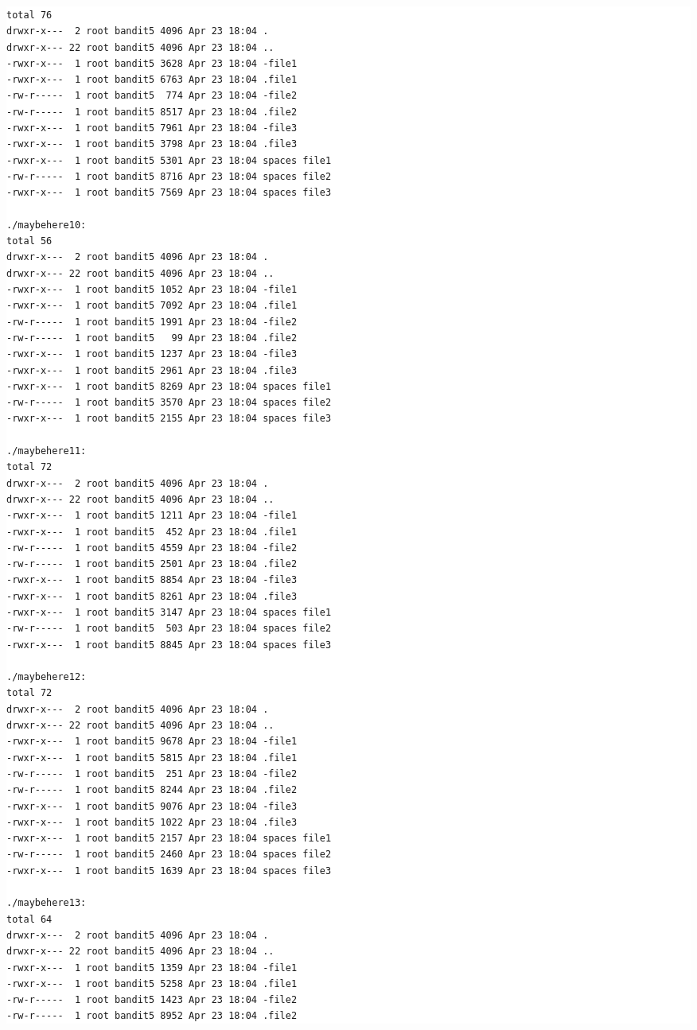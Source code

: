 ```console
total 76
drwxr-x---  2 root bandit5 4096 Apr 23 18:04 .
drwxr-x--- 22 root bandit5 4096 Apr 23 18:04 ..
-rwxr-x---  1 root bandit5 3628 Apr 23 18:04 -file1
-rwxr-x---  1 root bandit5 6763 Apr 23 18:04 .file1
-rw-r-----  1 root bandit5  774 Apr 23 18:04 -file2
-rw-r-----  1 root bandit5 8517 Apr 23 18:04 .file2
-rwxr-x---  1 root bandit5 7961 Apr 23 18:04 -file3
-rwxr-x---  1 root bandit5 3798 Apr 23 18:04 .file3
-rwxr-x---  1 root bandit5 5301 Apr 23 18:04 spaces file1
-rw-r-----  1 root bandit5 8716 Apr 23 18:04 spaces file2
-rwxr-x---  1 root bandit5 7569 Apr 23 18:04 spaces file3

./maybehere10:
total 56
drwxr-x---  2 root bandit5 4096 Apr 23 18:04 .
drwxr-x--- 22 root bandit5 4096 Apr 23 18:04 ..
-rwxr-x---  1 root bandit5 1052 Apr 23 18:04 -file1
-rwxr-x---  1 root bandit5 7092 Apr 23 18:04 .file1
-rw-r-----  1 root bandit5 1991 Apr 23 18:04 -file2
-rw-r-----  1 root bandit5   99 Apr 23 18:04 .file2
-rwxr-x---  1 root bandit5 1237 Apr 23 18:04 -file3
-rwxr-x---  1 root bandit5 2961 Apr 23 18:04 .file3
-rwxr-x---  1 root bandit5 8269 Apr 23 18:04 spaces file1
-rw-r-----  1 root bandit5 3570 Apr 23 18:04 spaces file2
-rwxr-x---  1 root bandit5 2155 Apr 23 18:04 spaces file3

./maybehere11:
total 72
drwxr-x---  2 root bandit5 4096 Apr 23 18:04 .
drwxr-x--- 22 root bandit5 4096 Apr 23 18:04 ..
-rwxr-x---  1 root bandit5 1211 Apr 23 18:04 -file1
-rwxr-x---  1 root bandit5  452 Apr 23 18:04 .file1
-rw-r-----  1 root bandit5 4559 Apr 23 18:04 -file2
-rw-r-----  1 root bandit5 2501 Apr 23 18:04 .file2
-rwxr-x---  1 root bandit5 8854 Apr 23 18:04 -file3
-rwxr-x---  1 root bandit5 8261 Apr 23 18:04 .file3
-rwxr-x---  1 root bandit5 3147 Apr 23 18:04 spaces file1
-rw-r-----  1 root bandit5  503 Apr 23 18:04 spaces file2
-rwxr-x---  1 root bandit5 8845 Apr 23 18:04 spaces file3

./maybehere12:
total 72
drwxr-x---  2 root bandit5 4096 Apr 23 18:04 .
drwxr-x--- 22 root bandit5 4096 Apr 23 18:04 ..
-rwxr-x---  1 root bandit5 9678 Apr 23 18:04 -file1
-rwxr-x---  1 root bandit5 5815 Apr 23 18:04 .file1
-rw-r-----  1 root bandit5  251 Apr 23 18:04 -file2
-rw-r-----  1 root bandit5 8244 Apr 23 18:04 .file2
-rwxr-x---  1 root bandit5 9076 Apr 23 18:04 -file3
-rwxr-x---  1 root bandit5 1022 Apr 23 18:04 .file3
-rwxr-x---  1 root bandit5 2157 Apr 23 18:04 spaces file1
-rw-r-----  1 root bandit5 2460 Apr 23 18:04 spaces file2
-rwxr-x---  1 root bandit5 1639 Apr 23 18:04 spaces file3

./maybehere13:
total 64
drwxr-x---  2 root bandit5 4096 Apr 23 18:04 .
drwxr-x--- 22 root bandit5 4096 Apr 23 18:04 ..
-rwxr-x---  1 root bandit5 1359 Apr 23 18:04 -file1
-rwxr-x---  1 root bandit5 5258 Apr 23 18:04 .file1
-rw-r-----  1 root bandit5 1423 Apr 23 18:04 -file2
-rw-r-----  1 root bandit5 8952 Apr 23 18:04 .file2
```